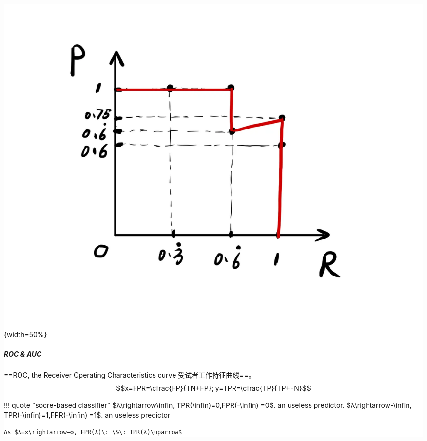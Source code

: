 ![](./pics/PR_1.png){width=50%}

##### ROC & AUC

==ROC, the Receiver Operating Characteristics curve 受试者工作特征曲线==。
$$x=FPR=\cfrac{FP}{TN+FP}; y=TPR=\cfrac{TP}{TP+FN}$$

!!! quote "socre-based classifier"
    $λ\rightarrow\infin, TPR(\infin)=0,FPR(-\infin) =0$. an useless predictor.
    $λ\rightarrow-\infin, TPR(-\infin)=1,FPR(-\infin) =1$. an useless predictor

    As $λ=∞\rightarrow−∞, FPR(λ)\: \&\: TPR(λ)\uparrow$

<div class="grid" markdown>